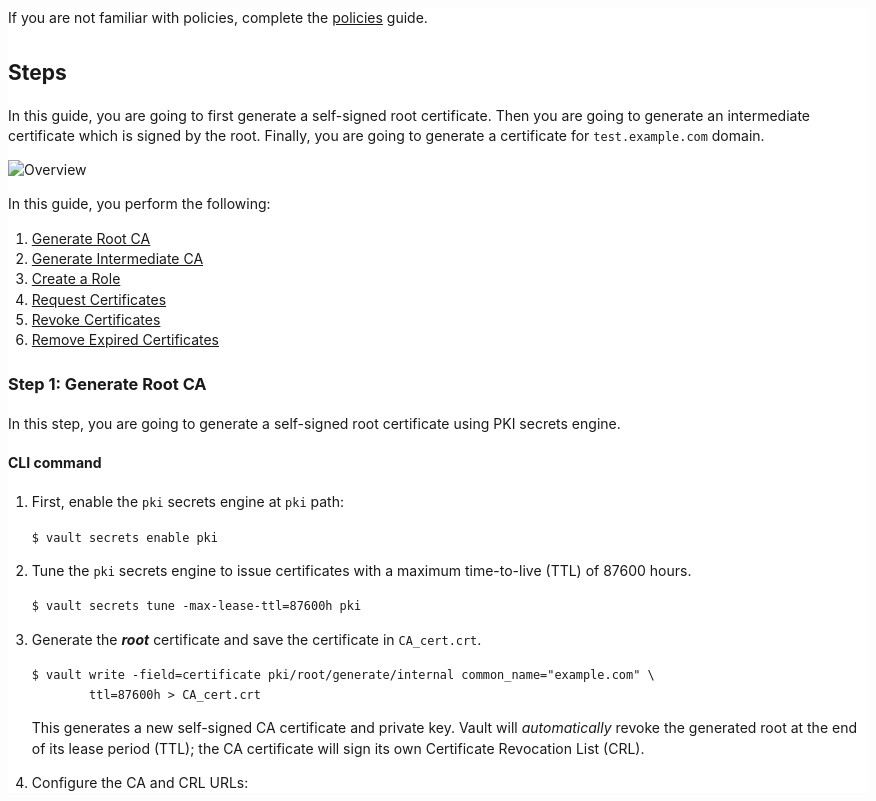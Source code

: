 If you are not familiar with policies, complete the
[policies](/guides/identity/policies.html) guide.


## Steps

In this guide, you are going to first generate a self-signed root certificate.
Then you are going to generate an intermediate certificate which is signed by
the root. Finally, you are going to generate a certificate for
`test.example.com` domain.

![Overview](/assets/images/vault-pki-4.png)

In this guide, you perform the following:

1. [Generate Root CA](#step1)
1. [Generate Intermediate CA](#step2)
1. [Create a Role](#step3)
1. [Request Certificates](#step4)
1. [Revoke Certificates](#step5)
1. [Remove Expired Certificates](#step6)



### <a name="step1"></a>Step 1: Generate Root CA

In this step, you are going to generate a self-signed root certificate using
PKI secrets engine.

#### CLI command

1. First, enable the `pki` secrets engine at `pki` path:

    ```plaintext
    $ vault secrets enable pki
    ```

1. Tune the `pki` secrets engine to issue certificates with a maximum time-to-live (TTL) of 87600 hours.

    ```plaintext
    $ vault secrets tune -max-lease-ttl=87600h pki
    ```

1. Generate the ***root*** certificate and save the certificate in `CA_cert.crt`.

    ```plaintext
    $ vault write -field=certificate pki/root/generate/internal common_name="example.com" \
            ttl=87600h > CA_cert.crt
    ```

    This generates a new self-signed CA certificate and private key. Vault will
    _automatically_ revoke the generated root at the end of its lease period
    (TTL); the CA certificate will sign its own Certificate Revocation List
    (CRL).

1. Configure the CA and CRL URLs:
